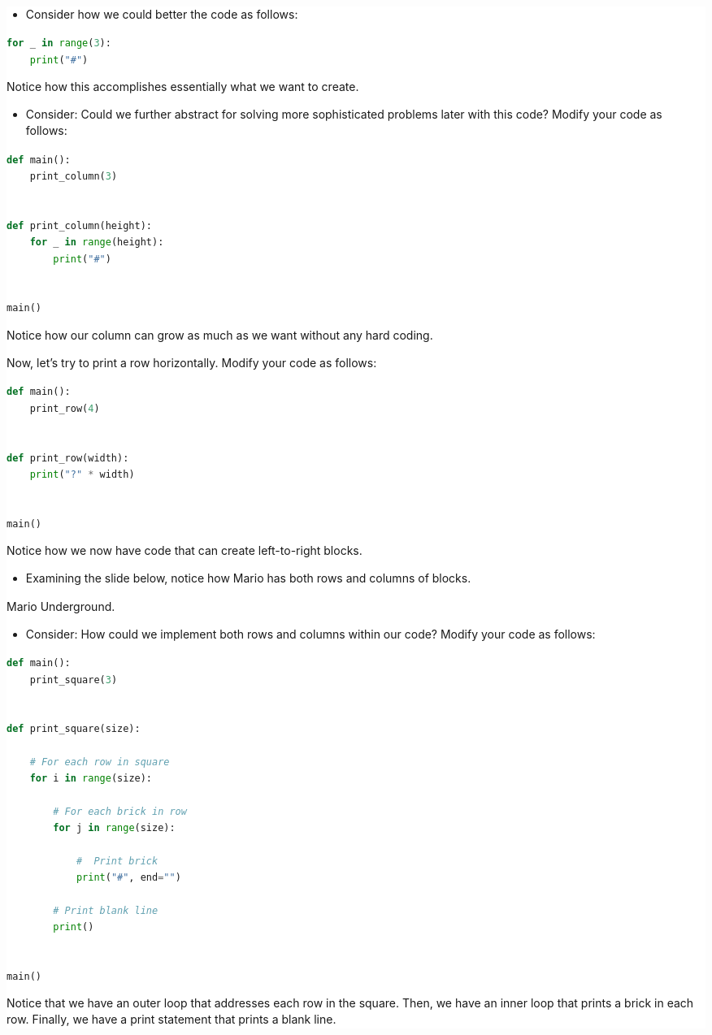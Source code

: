 - Consider how we could better the code as follows:
```python
for _ in range(3):
    print("#")
```
Notice how this accomplishes essentially what we want to create.

- Consider: Could we further abstract for solving more sophisticated problems later with this code? Modify your code as follows:
```python
def main():
    print_column(3)


def print_column(height):
    for _ in range(height):
        print("#")


main()
```
Notice how our column can grow as much as we want without any hard coding.

Now, let’s try to print a row horizontally. Modify your code as follows:
```python
def main():
    print_row(4)


def print_row(width):
    print("?" * width)


main()
```
Notice how we now have code that can create left-to-right blocks.

- Examining the slide below, notice how Mario has both rows and columns of blocks.

Mario Underground.

- Consider: How could we implement both rows and columns within our code? Modify your code as follows:
```python
def main():
    print_square(3)


def print_square(size):

    # For each row in square
    for i in range(size):

        # For each brick in row
        for j in range(size):

            #  Print brick
            print("#", end="")

        # Print blank line
        print()


main()
```
Notice that we have an outer loop that addresses each row in the square. Then, we have an inner loop that prints a brick in each row. Finally, we have a print statement that prints a blank line.
